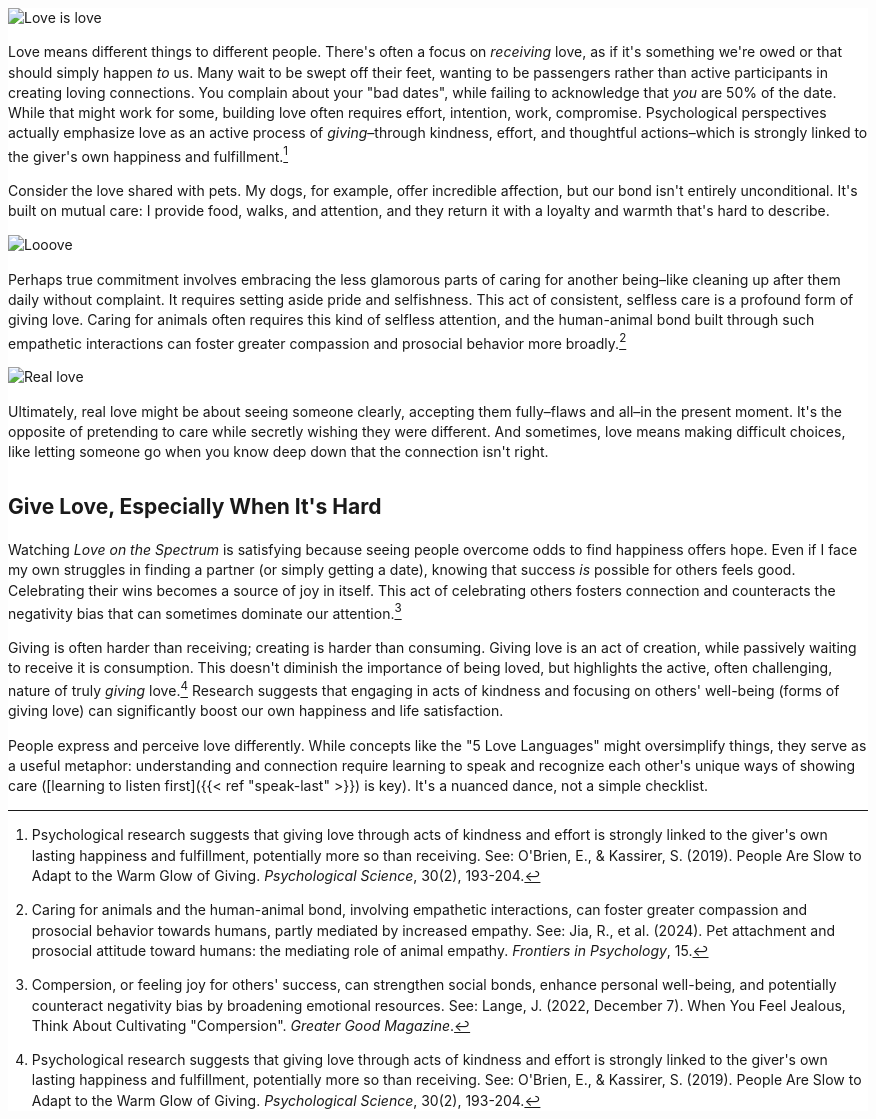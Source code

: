 ![Love is love](1.jpg "Love is love")

Love means different things to different people. There's often a focus on
_receiving_ love, as if it's something we're owed or that should simply happen
_to_ us. Many wait to be swept off their feet, wanting to be passengers rather
than active participants in creating loving connections. You complain about your
"bad dates", while failing to acknowledge that _you_ are 50% of the date. While
that might work for some, building love often requires effort, intention, work,
compromise. Psychological perspectives actually emphasize love as an active
process of _giving_–through kindness, effort, and thoughtful actions–which is
strongly linked to the giver's own happiness and fulfillment.[^6]

Consider the love shared with pets. My dogs, for example, offer incredible
affection, but our bond isn't entirely unconditional. It's built on mutual care:
I provide food, walks, and attention, and they return it with a loyalty and
warmth that's hard to describe.

![Looove](2.jpg "Looove")

Perhaps true commitment involves embracing the less glamorous parts of caring
for another being–like cleaning up after them daily without complaint. It
requires setting aside pride and selfishness. This act of consistent, selfless
care is a profound form of giving love. Caring for animals often requires this
kind of selfless attention, and the human-animal bond built through such
empathetic interactions can foster greater compassion and prosocial behavior
more broadly.[^7]

![Real love](3.jpg "Real love")

Ultimately, real love might be about seeing someone clearly, accepting them
fully–flaws and all–in the present moment. It's the opposite of pretending
to care while secretly wishing they were different. And sometimes, love means
making difficult choices, like letting someone go when you know deep down that
the connection isn't right.

## Give Love, Especially When It's Hard

Watching _Love on the Spectrum_ is satisfying because seeing people overcome
odds to find happiness offers hope. Even if I face my own struggles in finding a
partner (or simply getting a date), knowing that success _is_ possible for
others feels good. Celebrating their wins becomes a source of joy in itself.
This act of celebrating others fosters connection and counteracts the negativity
bias that can sometimes dominate our attention.[^3]

Giving is often harder than receiving; creating is harder than consuming. Giving
love is an act of creation, while passively waiting to receive it is
consumption. This doesn't diminish the importance of being loved, but highlights
the active, often challenging, nature of truly _giving_ love.[^6] Research suggests
that engaging in acts of kindness and focusing on others' well-being (forms of
giving love) can significantly boost our own happiness and life satisfaction.

People express and perceive love differently. While concepts like the "5 Love
Languages" might oversimplify things, they serve as a useful metaphor:
understanding and connection require learning to speak and recognize each
other's unique ways of showing care ([learning to listen first]({{< ref
"speak-last" >}}) is key). It's a nuanced dance, not a simple
checklist.


[^1]: Neuroimaging studies show activation in reward-related areas like the ventral striatum when experiencing Schadenfreude, especially towards envied targets. See: Takahashi, H., Kato, M., Matsuura, M., Mobbs, D., Suhara, T., & Okubo, Y. (2009). When your gain is my pain and your pain is my gain: Neural correlates of envy and schadenfreude. _Science_, 323(5916), 937-939.
[^2]: Schadenfreude can be linked to lower self-esteem and social comparison processes. See: Smith, R. H., Turner, T. J., Garonzik, R., Leach, C. W., Urch-Druskat, V., & Weston, C. M. (1996). Envy and Schadenfreude. _Personality and Social Psychology Bulletin_, 22(2), 158–168.
[^3]: Compersion, or feeling joy for others' success, can strengthen social bonds, enhance personal well-being, and potentially counteract negativity bias by broadening emotional resources. See: Lange, J. (2022, December 7). When You Feel Jealous, Think About Cultivating "Compersion". _Greater Good Magazine_.
[^4]: Research suggests that excessive exposure to online negativity, gossip, and passive social media use can harm mental well-being, increasing anxiety, depression, and potentially eroding social trust. See: Seabrook, E.M., Kern, M.L. & Rickard, N.S. (2016). Social Networking Sites, Depression, and Anxiety: A Systematic Review. _JMIR Mental Health_, 3(4):e50.
[^5]: Focusing on local community engagement can foster a sense of empowerment, connection, and well-being, acting as a potential buffer against the negative impacts of dwelling on distant negativity. Sources like Western Connecticut State University highlight volunteering's role in building connections and well-being.
[^6]: Psychological research suggests that giving love through acts of kindness and effort is strongly linked to the giver's own lasting happiness and fulfillment, potentially more so than receiving. See: O'Brien, E., & Kassirer, S. (2019). People Are Slow to Adapt to the Warm Glow of Giving. _Psychological Science_, 30(2), 193-204.
[^7]: Caring for animals and the human-animal bond, involving empathetic interactions, can foster greater compassion and prosocial behavior towards humans, partly mediated by increased empathy. See: Jia, R., et al. (2024). Pet attachment and prosocial attitude toward humans: the mediating role of animal empathy. _Frontiers in Psychology_, 15.
[^8]: Studies show a correlation between consuming negative news and increased anxiety, stress, and poor mood. Even short exposure can trigger stress responses. See: Bernstein, E.E. et al. (2022). The Mental Health Impact of Daily News Exposure During the COVID-19 Pandemic: Ecological Momentary Assessment Study. _Journal of Medical Internet Research_, 24(5):e39369.